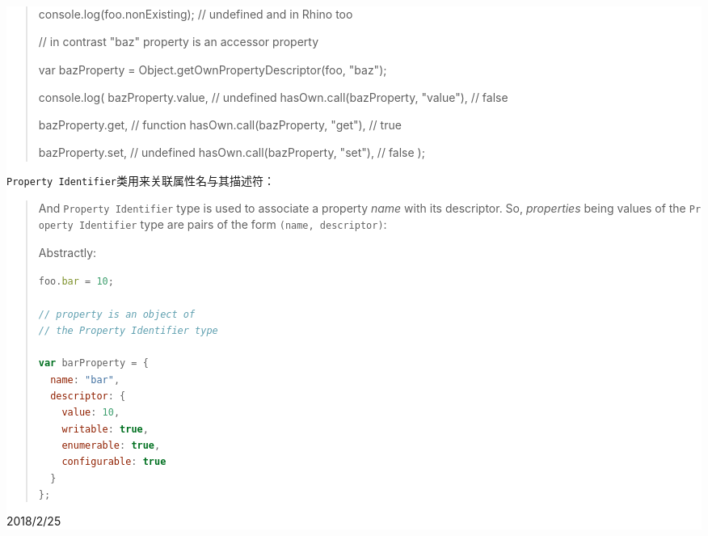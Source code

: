 > console.log(foo.nonExisting); // undefined and in Rhino too
>  
> // in contrast "baz" property is an accessor property
>  
> var bazProperty = Object.getOwnPropertyDescriptor(foo, "baz");
>  
> console.log(
>   bazProperty.value, // undefined
>   hasOwn.call(bazProperty, "value"), // false
>  
>   bazProperty.get, // function
>   hasOwn.call(bazProperty, "get"), // true
>  
>   bazProperty.set, // undefined
>   hasOwn.call(bazProperty, "set"), // false
> );
> ```



`Property Identifier`类用来关联属性名与其描述符：

> And `Property Identifier` type is used to associate a property *name* with its descriptor. So, *properties* being values of the `Property Identifier` type are pairs of the form `(name, descriptor)`:
>
> Abstractly:
>
> ```Javascript
> foo.bar = 10;
>  
> // property is an object of
> // the Property Identifier type
>  
> var barProperty = {
>   name: "bar",
>   descriptor: {
>     value: 10,
>     writable: true,
>     enumerable: true,
>     configurable: true
>   }
> };
> ```



2018/2/25
